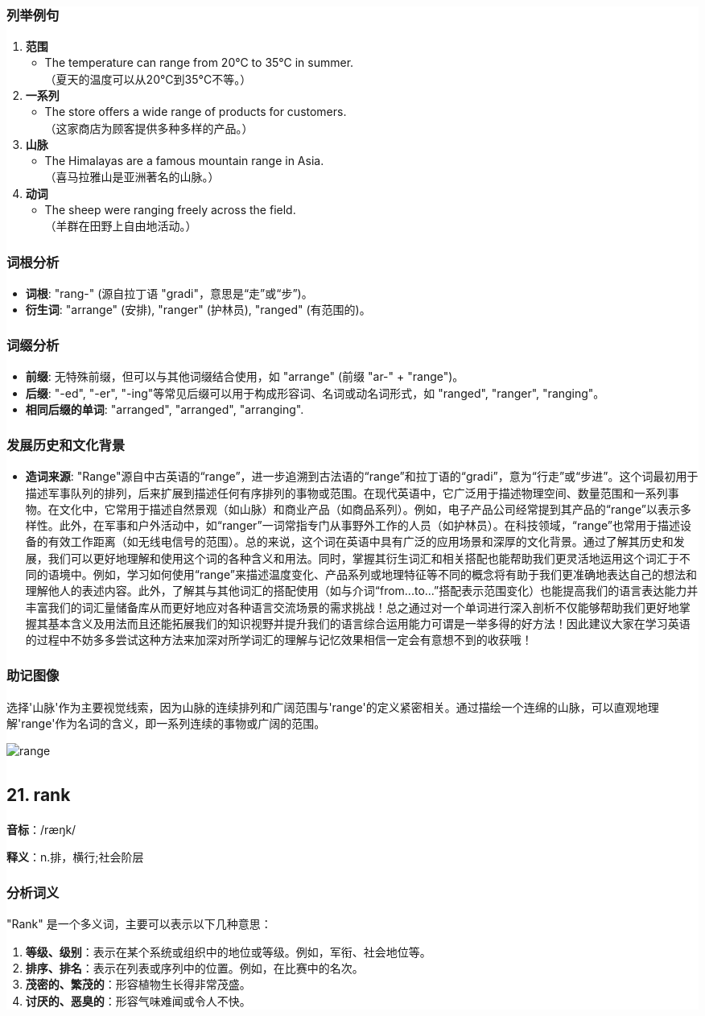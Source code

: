 ### 列举例句
1. **范围**  
   - The temperature can range from 20°C to 35°C in summer.  
     （夏天的温度可以从20°C到35°C不等。）
2. **一系列**  
   - The store offers a wide range of products for customers.  
     （这家商店为顾客提供多种多样的产品。）
3. **山脉**  
   - The Himalayas are a famous mountain range in Asia.  
     （喜马拉雅山是亚洲著名的山脉。）
4. **动词**  
   - The sheep were ranging freely across the field.  
     （羊群在田野上自由地活动。）

### 词根分析
- **词根**: "rang-" (源自拉丁语 "gradi"，意思是“走”或“步”)。  
- **衍生词**: "arrange" (安排), "ranger" (护林员), "ranged" (有范围的)。

### 词缀分析
- **前缀**: 无特殊前缀，但可以与其他词缀结合使用，如 "arrange" (前缀 "ar-" + "range")。  
- **后缀**: "-ed", "-er", "-ing"等常见后缀可以用于构成形容词、名词或动名词形式，如 "ranged", "ranger", "ranging"。  
- **相同后缀的单词**: "arranged", "arranged", "arranging".

### 发展历史和文化背景
- **造词来源**: "Range"源自中古英语的“range”，进一步追溯到古法语的“range”和拉丁语的“gradi”，意为“行走”或“步进”。这个词最初用于描述军事队列的排列，后来扩展到描述任何有序排列的事物或范围。在现代英语中，它广泛用于描述物理空间、数量范围和一系列事物。在文化中，它常用于描述自然景观（如山脉）和商业产品（如商品系列）。例如，电子产品公司经常提到其产品的“range”以表示多样性。此外，在军事和户外活动中，如“ranger”一词常指专门从事野外工作的人员（如护林员）。在科技领域，“range”也常用于描述设备的有效工作距离（如无线电信号的范围）。总的来说，这个词在英语中具有广泛的应用场景和深厚的文化背景。通过了解其历史和发展，我们可以更好地理解和使用这个词的各种含义和用法。同时，掌握其衍生词汇和相关搭配也能帮助我们更灵活地运用这个词汇于不同的语境中。例如，学习如何使用“range”来描述温度变化、产品系列或地理特征等不同的概念将有助于我们更准确地表达自己的想法和理解他人的表述内容。此外，了解其与其他词汇的搭配使用（如与介词“from...to...”搭配表示范围变化）也能提高我们的语言表达能力并丰富我们的词汇量储备库从而更好地应对各种语言交流场景的需求挑战！总之通过对一个单词进行深入剖析不仅能够帮助我们更好地掌握其基本含义及用法而且还能拓展我们的知识视野并提升我们的语言综合运用能力可谓是一举多得的好方法！因此建议大家在学习英语的过程中不妨多多尝试这种方法来加深对所学词汇的理解与记忆效果相信一定会有意想不到的收获哦！

### 助记图像

选择'山脉'作为主要视觉线索，因为山脉的连续排列和广阔范围与'range'的定义紧密相关。通过描绘一个连绵的山脉，可以直观地理解'range'作为名词的含义，即一系列连续的事物或广阔的范围。

![range](/imgs/cet4/r/range.jpg)

## 21. rank

**音标**：/ræŋk/

**释义**：n.排，横行;社会阶层

### 分析词义

"Rank" 是一个多义词，主要可以表示以下几种意思：
1. **等级、级别**：表示在某个系统或组织中的地位或等级。例如，军衔、社会地位等。
2. **排序、排名**：表示在列表或序列中的位置。例如，在比赛中的名次。
3. **茂密的、繁茂的**：形容植物生长得非常茂盛。
4. **讨厌的、恶臭的**：形容气味难闻或令人不快。
